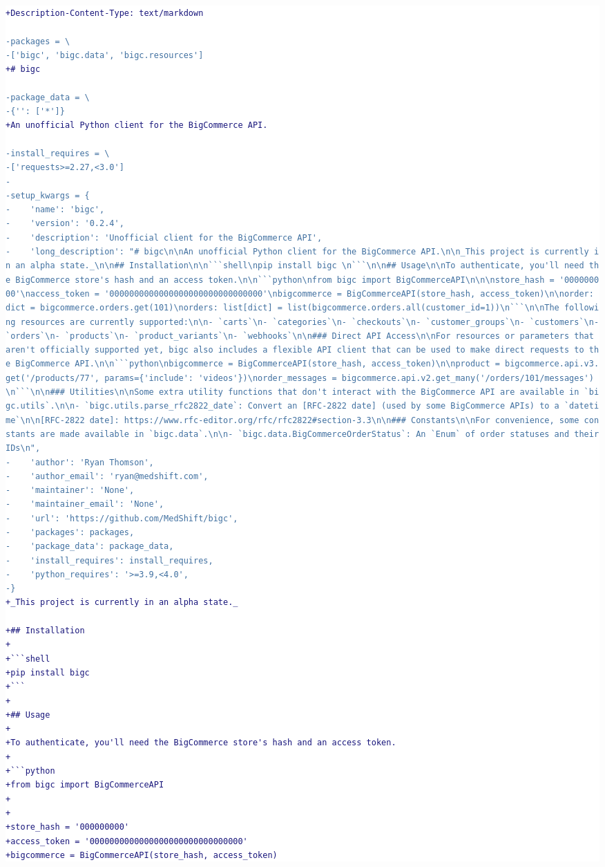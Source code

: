 ```diff
+Description-Content-Type: text/markdown
 
-packages = \
-['bigc', 'bigc.data', 'bigc.resources']
+# bigc
 
-package_data = \
-{'': ['*']}
+An unofficial Python client for the BigCommerce API.
 
-install_requires = \
-['requests>=2.27,<3.0']
-
-setup_kwargs = {
-    'name': 'bigc',
-    'version': '0.2.4',
-    'description': 'Unofficial client for the BigCommerce API',
-    'long_description': "# bigc\n\nAn unofficial Python client for the BigCommerce API.\n\n_This project is currently in an alpha state._\n\n## Installation\n\n```shell\npip install bigc \n```\n\n## Usage\n\nTo authenticate, you'll need the BigCommerce store's hash and an access token.\n\n```python\nfrom bigc import BigCommerceAPI\n\n\nstore_hash = '000000000'\naccess_token = '0000000000000000000000000000000'\nbigcommerce = BigCommerceAPI(store_hash, access_token)\n\norder: dict = bigcommerce.orders.get(101)\norders: list[dict] = list(bigcommerce.orders.all(customer_id=1))\n```\n\nThe following resources are currently supported:\n\n- `carts`\n- `categories`\n- `checkouts`\n- `customer_groups`\n- `customers`\n- `orders`\n- `products`\n- `product_variants`\n- `webhooks`\n\n### Direct API Access\n\nFor resources or parameters that aren't officially supported yet, bigc also includes a flexible API client that can be used to make direct requests to the BigCommerce API.\n\n```python\nbigcommerce = BigCommerceAPI(store_hash, access_token)\n\nproduct = bigcommerce.api.v3.get('/products/77', params={'include': 'videos'})\norder_messages = bigcommerce.api.v2.get_many('/orders/101/messages')\n```\n\n### Utilities\n\nSome extra utility functions that don't interact with the BigCommerce API are available in `bigc.utils`.\n\n- `bigc.utils.parse_rfc2822_date`: Convert an [RFC-2822 date] (used by some BigCommerce APIs) to a `datetime`\n\n[RFC-2822 date]: https://www.rfc-editor.org/rfc/rfc2822#section-3.3\n\n### Constants\n\nFor convenience, some constants are made available in `bigc.data`.\n\n- `bigc.data.BigCommerceOrderStatus`: An `Enum` of order statuses and their IDs\n",
-    'author': 'Ryan Thomson',
-    'author_email': 'ryan@medshift.com',
-    'maintainer': 'None',
-    'maintainer_email': 'None',
-    'url': 'https://github.com/MedShift/bigc',
-    'packages': packages,
-    'package_data': package_data,
-    'install_requires': install_requires,
-    'python_requires': '>=3.9,<4.0',
-}
+_This project is currently in an alpha state._
 
+## Installation
+
+```shell
+pip install bigc 
+```
+
+## Usage
+
+To authenticate, you'll need the BigCommerce store's hash and an access token.
+
+```python
+from bigc import BigCommerceAPI
+
+
+store_hash = '000000000'
+access_token = '0000000000000000000000000000000'
+bigcommerce = BigCommerceAPI(store_hash, access_token)
```